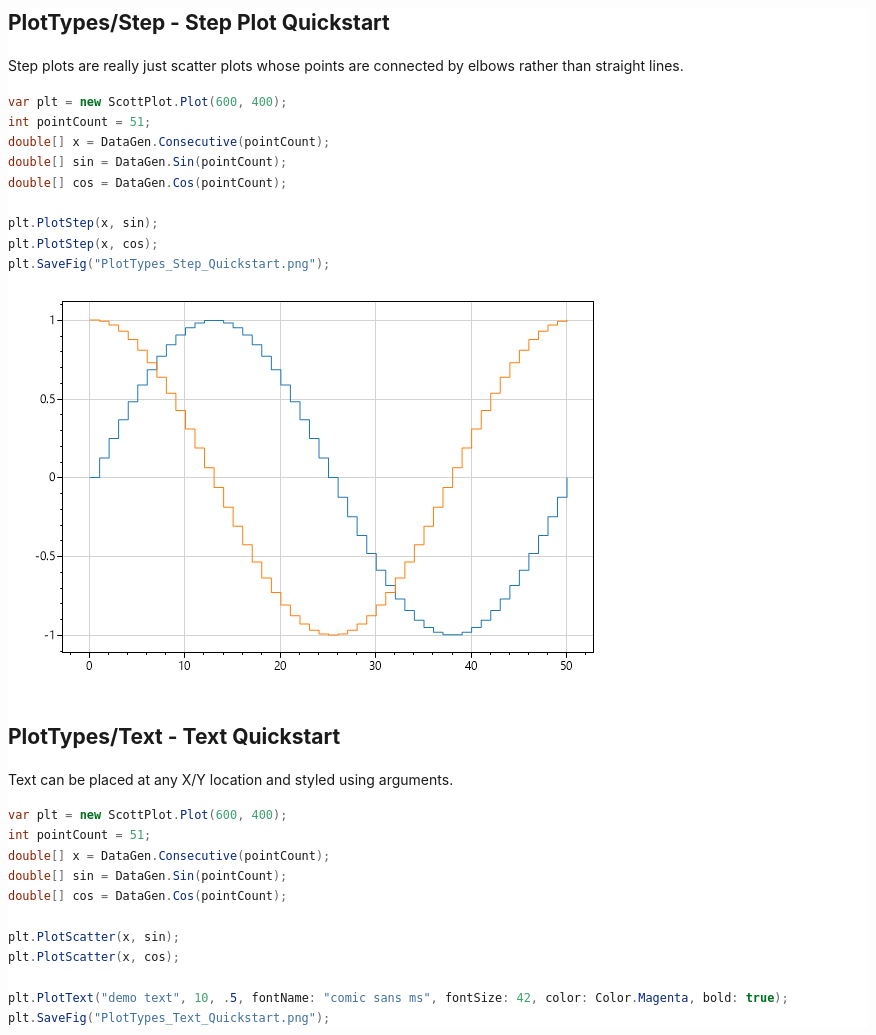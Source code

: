 

## PlotTypes/Step - Step Plot Quickstart


Step plots are really just scatter plots whose points are connected by elbows rather than straight lines.


```cs
var plt = new ScottPlot.Plot(600, 400);
int pointCount = 51;
double[] x = DataGen.Consecutive(pointCount);
double[] sin = DataGen.Sin(pointCount);
double[] cos = DataGen.Cos(pointCount);

plt.PlotStep(x, sin);
plt.PlotStep(x, cos);
plt.SaveFig("PlotTypes_Step_Quickstart.png");
```


![](images/PlotTypes_Step_Quickstart.png)


## PlotTypes/Text - Text Quickstart


Text can be placed at any X/Y location and styled using arguments.


```cs
var plt = new ScottPlot.Plot(600, 400);
int pointCount = 51;
double[] x = DataGen.Consecutive(pointCount);
double[] sin = DataGen.Sin(pointCount);
double[] cos = DataGen.Cos(pointCount);

plt.PlotScatter(x, sin);
plt.PlotScatter(x, cos);

plt.PlotText("demo text", 10, .5, fontName: "comic sans ms", fontSize: 42, color: Color.Magenta, bold: true);
plt.SaveFig("PlotTypes_Text_Quickstart.png");
```
